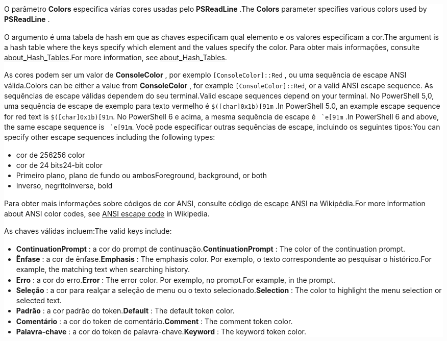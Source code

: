 <span data-ttu-id="03b21-153">O parâmetro **Colors** especifica várias cores usadas pelo **PSReadLine** .</span><span class="sxs-lookup"><span data-stu-id="03b21-153">The **Colors** parameter specifies various colors used by **PSReadLine** .</span></span>

<span data-ttu-id="03b21-154">O argumento é uma tabela de hash em que as chaves especificam qual elemento e os valores especificam a cor.</span><span class="sxs-lookup"><span data-stu-id="03b21-154">The argument is a hash table where the keys specify which element and the values specify the color.</span></span>
<span data-ttu-id="03b21-155">Para obter mais informações, consulte [about_Hash_Tables](/powershell/module/microsoft.powershell.core/about/about_hash_tables).</span><span class="sxs-lookup"><span data-stu-id="03b21-155">For more information, see [about_Hash_Tables](/powershell/module/microsoft.powershell.core/about/about_hash_tables).</span></span>

<span data-ttu-id="03b21-156">As cores podem ser um valor de **ConsoleColor** , por exemplo `[ConsoleColor]::Red` , ou uma sequência de escape ANSI válida.</span><span class="sxs-lookup"><span data-stu-id="03b21-156">Colors can be either a value from **ConsoleColor** , for example `[ConsoleColor]::Red`, or a valid ANSI escape sequence.</span></span> <span data-ttu-id="03b21-157">As sequências de escape válidas dependem do seu terminal.</span><span class="sxs-lookup"><span data-stu-id="03b21-157">Valid escape sequences depend on your terminal.</span></span> <span data-ttu-id="03b21-158">No PowerShell 5,0, uma sequência de escape de exemplo para texto vermelho é `$([char]0x1b)[91m` .</span><span class="sxs-lookup"><span data-stu-id="03b21-158">In PowerShell 5.0, an example escape sequence for red text is `$([char]0x1b)[91m`.</span></span> <span data-ttu-id="03b21-159">No PowerShell 6 e acima, a mesma sequência de escape é `` `e[91m`` .</span><span class="sxs-lookup"><span data-stu-id="03b21-159">In PowerShell 6 and above, the same escape sequence is `` `e[91m``.</span></span> <span data-ttu-id="03b21-160">Você pode especificar outras sequências de escape, incluindo os seguintes tipos:</span><span class="sxs-lookup"><span data-stu-id="03b21-160">You can specify other escape sequences including the following types:</span></span>

- <span data-ttu-id="03b21-161">cor de 256</span><span class="sxs-lookup"><span data-stu-id="03b21-161">256 color</span></span>
- <span data-ttu-id="03b21-162">cor de 24 bits</span><span class="sxs-lookup"><span data-stu-id="03b21-162">24-bit color</span></span>
- <span data-ttu-id="03b21-163">Primeiro plano, plano de fundo ou ambos</span><span class="sxs-lookup"><span data-stu-id="03b21-163">Foreground, background, or both</span></span>
- <span data-ttu-id="03b21-164">Inverso, negrito</span><span class="sxs-lookup"><span data-stu-id="03b21-164">Inverse, bold</span></span>

<span data-ttu-id="03b21-165">Para obter mais informações sobre códigos de cor ANSI, consulte [código de escape ANSI](https://wikipedia.org/wiki/ANSI_escape_code#Colors_) na Wikipédia.</span><span class="sxs-lookup"><span data-stu-id="03b21-165">For more information about ANSI color codes, see [ANSI escape code](https://wikipedia.org/wiki/ANSI_escape_code#Colors_) in Wikipedia.</span></span>

<span data-ttu-id="03b21-166">As chaves válidas incluem:</span><span class="sxs-lookup"><span data-stu-id="03b21-166">The valid keys include:</span></span>

- <span data-ttu-id="03b21-167">**ContinuationPrompt** : a cor do prompt de continuação.</span><span class="sxs-lookup"><span data-stu-id="03b21-167">**ContinuationPrompt** : The color of the continuation prompt.</span></span>
- <span data-ttu-id="03b21-168">**Ênfase** : a cor de ênfase.</span><span class="sxs-lookup"><span data-stu-id="03b21-168">**Emphasis** : The emphasis color.</span></span> <span data-ttu-id="03b21-169">Por exemplo, o texto correspondente ao pesquisar o histórico.</span><span class="sxs-lookup"><span data-stu-id="03b21-169">For example, the matching text when searching history.</span></span>
- <span data-ttu-id="03b21-170">**Erro** : a cor do erro.</span><span class="sxs-lookup"><span data-stu-id="03b21-170">**Error** : The error color.</span></span> <span data-ttu-id="03b21-171">Por exemplo, no prompt.</span><span class="sxs-lookup"><span data-stu-id="03b21-171">For example, in the prompt.</span></span>
- <span data-ttu-id="03b21-172">**Seleção** : a cor para realçar a seleção de menu ou o texto selecionado.</span><span class="sxs-lookup"><span data-stu-id="03b21-172">**Selection** : The color to highlight the menu selection or selected text.</span></span>
- <span data-ttu-id="03b21-173">**Padrão** : a cor padrão do token.</span><span class="sxs-lookup"><span data-stu-id="03b21-173">**Default** : The default token color.</span></span>
- <span data-ttu-id="03b21-174">**Comentário** : a cor do token de comentário.</span><span class="sxs-lookup"><span data-stu-id="03b21-174">**Comment** : The comment token color.</span></span>
- <span data-ttu-id="03b21-175">**Palavra-chave** : a cor do token de palavra-chave.</span><span class="sxs-lookup"><span data-stu-id="03b21-175">**Keyword** : The keyword token color.</span></span>